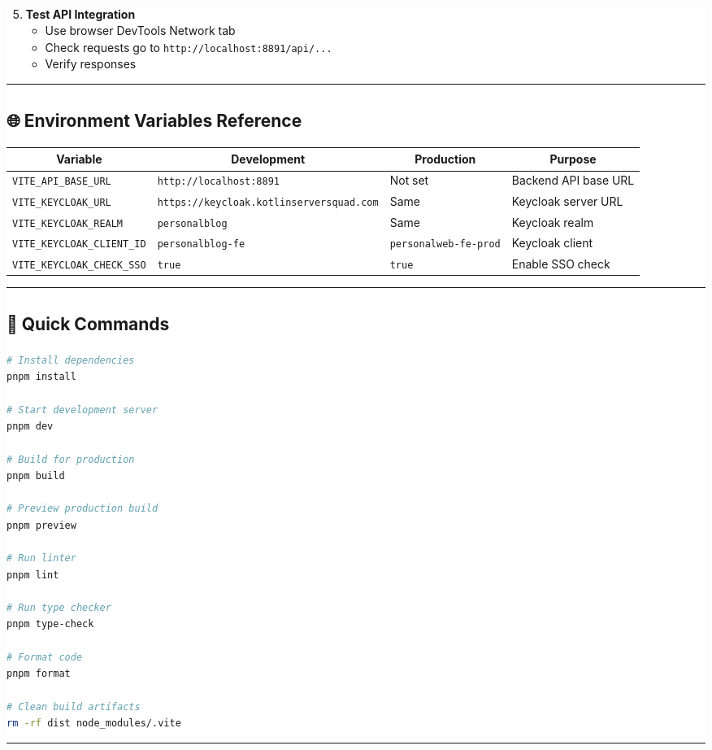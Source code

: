 5. **Test API Integration**
   - Use browser DevTools Network tab
   - Check requests go to `http://localhost:8891/api/...`
   - Verify responses

---

## 🌐 Environment Variables Reference

| Variable | Development | Production | Purpose |
|----------|-------------|------------|---------|
| `VITE_API_BASE_URL` | `http://localhost:8891` | Not set | Backend API base URL |
| `VITE_KEYCLOAK_URL` | `https://keycloak.kotlinserversquad.com` | Same | Keycloak server URL |
| `VITE_KEYCLOAK_REALM` | `personalblog` | Same | Keycloak realm |
| `VITE_KEYCLOAK_CLIENT_ID` | `personalblog-fe` | `personalweb-fe-prod` | Keycloak client |
| `VITE_KEYCLOAK_CHECK_SSO` | `true` | `true` | Enable SSO check |

---

## 🎯 Quick Commands

```bash
# Install dependencies
pnpm install

# Start development server
pnpm dev

# Build for production
pnpm build

# Preview production build
pnpm preview

# Run linter
pnpm lint

# Run type checker
pnpm type-check

# Format code
pnpm format

# Clean build artifacts
rm -rf dist node_modules/.vite
```

---
